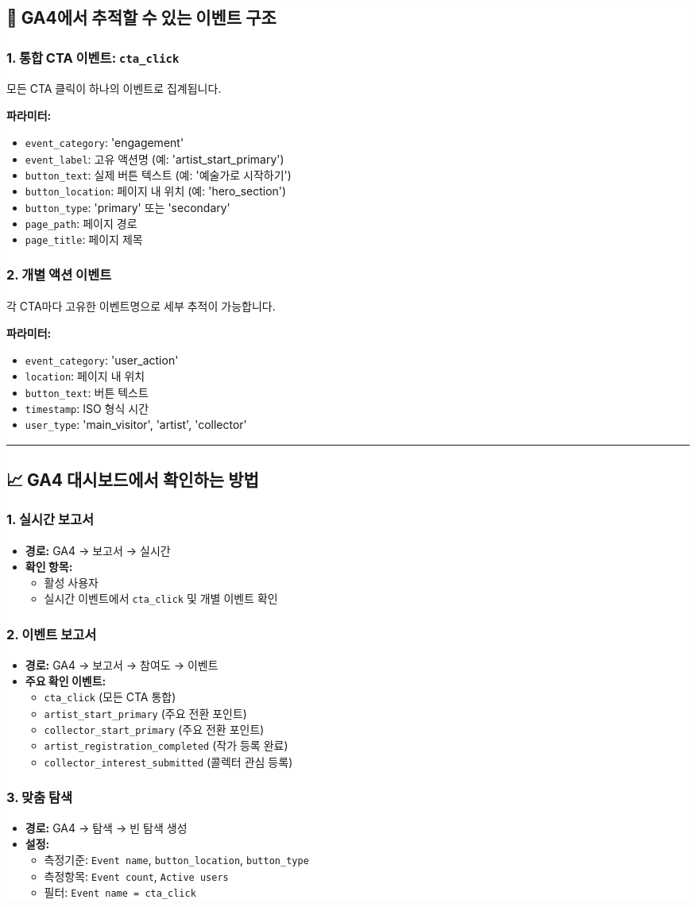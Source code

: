 
## 🎯 **GA4에서 추적할 수 있는 이벤트 구조**

### **1. 통합 CTA 이벤트: `cta_click`**
모든 CTA 클릭이 하나의 이벤트로 집계됩니다.

**파라미터:**
- `event_category`: 'engagement'
- `event_label`: 고유 액션명 (예: 'artist_start_primary')
- `button_text`: 실제 버튼 텍스트 (예: '예술가로 시작하기')
- `button_location`: 페이지 내 위치 (예: 'hero_section')
- `button_type`: 'primary' 또는 'secondary'
- `page_path`: 페이지 경로
- `page_title`: 페이지 제목

### **2. 개별 액션 이벤트**
각 CTA마다 고유한 이벤트명으로 세부 추적이 가능합니다.

**파라미터:**
- `event_category`: 'user_action'
- `location`: 페이지 내 위치
- `button_text`: 버튼 텍스트
- `timestamp`: ISO 형식 시간
- `user_type`: 'main_visitor', 'artist', 'collector'

---

## 📈 **GA4 대시보드에서 확인하는 방법**

### **1. 실시간 보고서**
- **경로:** GA4 → 보고서 → 실시간
- **확인 항목:** 
  - 활성 사용자
  - 실시간 이벤트에서 `cta_click` 및 개별 이벤트 확인

### **2. 이벤트 보고서**
- **경로:** GA4 → 보고서 → 참여도 → 이벤트
- **주요 확인 이벤트:**
  - `cta_click` (모든 CTA 통합)
  - `artist_start_primary` (주요 전환 포인트)
  - `collector_start_primary` (주요 전환 포인트)
  - `artist_registration_completed` (작가 등록 완료)
  - `collector_interest_submitted` (콜렉터 관심 등록)

### **3. 맞춤 탐색**
- **경로:** GA4 → 탐색 → 빈 탐색 생성
- **설정:**
  - 측정기준: `Event name`, `button_location`, `button_type`
  - 측정항목: `Event count`, `Active users`
  - 필터: `Event name = cta_click`
